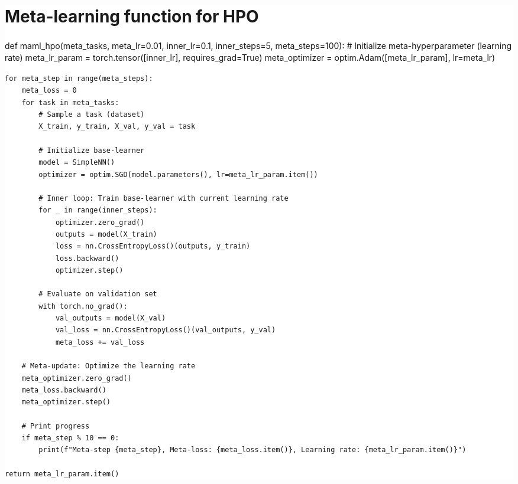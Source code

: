 # Meta-learning function for HPO
def maml_hpo(meta_tasks, meta_lr=0.01, inner_lr=0.1, inner_steps=5, meta_steps=100):
    # Initialize meta-hyperparameter (learning rate)
    meta_lr_param = torch.tensor([inner_lr], requires_grad=True)
    meta_optimizer = optim.Adam([meta_lr_param], lr=meta_lr)
    
    for meta_step in range(meta_steps):
        meta_loss = 0
        for task in meta_tasks:
            # Sample a task (dataset)
            X_train, y_train, X_val, y_val = task
            
            # Initialize base-learner
            model = SimpleNN()
            optimizer = optim.SGD(model.parameters(), lr=meta_lr_param.item())
            
            # Inner loop: Train base-learner with current learning rate
            for _ in range(inner_steps):
                optimizer.zero_grad()
                outputs = model(X_train)
                loss = nn.CrossEntropyLoss()(outputs, y_train)
                loss.backward()
                optimizer.step()
            
            # Evaluate on validation set
            with torch.no_grad():
                val_outputs = model(X_val)
                val_loss = nn.CrossEntropyLoss()(val_outputs, y_val)
                meta_loss += val_loss
        
        # Meta-update: Optimize the learning rate
        meta_optimizer.zero_grad()
        meta_loss.backward()
        meta_optimizer.step()
        
        # Print progress
        if meta_step % 10 == 0:
            print(f"Meta-step {meta_step}, Meta-loss: {meta_loss.item()}, Learning rate: {meta_lr_param.item()}")
    
    return meta_lr_param.item()
